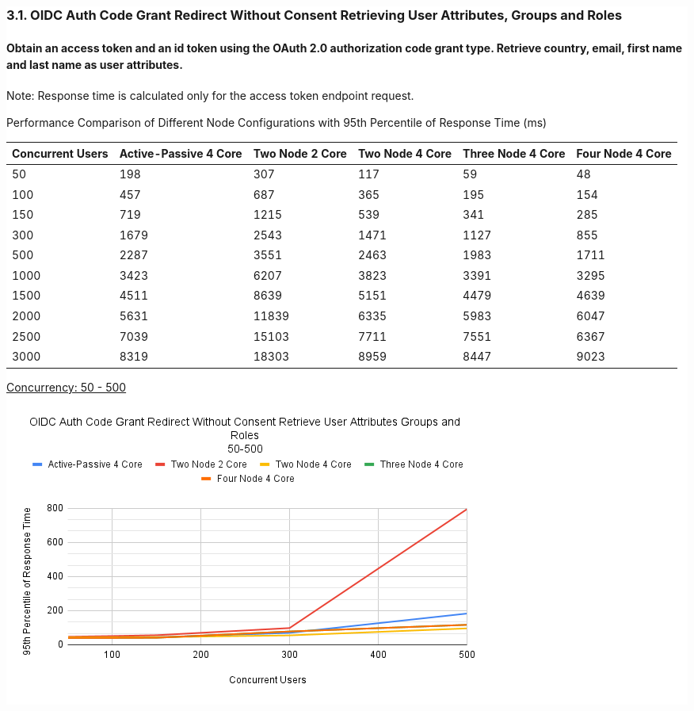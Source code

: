 
### 3.1. OIDC Auth Code Grant Redirect Without Consent Retrieving User Attributes, Groups and Roles

#### Obtain an access token and an id token using the OAuth 2.0 authorization code grant type. Retrieve country, email, first name and last name as user attributes.

Note: Response time is calculated only for the access token endpoint request.

Performance Comparison of Different Node Configurations with 95th Percentile of Response Time (ms)

| Concurrent Users | Active-Passive 4 Core | Two Node 2 Core | Two Node 4 Core | Three Node 4 Core | Four Node 4 Core |
|------------------|-----------------------|-----------------|-----------------|-------------------|------------------|
| 50               | 198                   | 307             | 117             | 59                | 48               |
| 100              | 457                   | 687             | 365             | 195               | 154              |
| 150              | 719                   | 1215            | 539             | 341               | 285              |
| 300              | 1679                  | 2543            | 1471            | 1127              | 855              |
| 500              | 2287                  | 3551            | 2463            | 1983              | 1711             |
| 1000             | 3423                  | 6207            | 3823            | 3391              | 3295             |
| 1500             | 4511                  | 8639            | 5151            | 4479              | 4639             |
| 2000             | 5631                  | 11839           | 6335            | 5983              | 6047             |
| 2500             | 7039                  | 15103           | 7711            | 7551              | 6367             |
| 3000             | 8319                  | 18303           | 8959            | 8447              | 9023             |


<ins> Concurrency: 50 - 500 </ins>

![image info](graphs/OIDC_Auth_Code_Grant_Redirect_Without_Consent_Retrieving_User_Attributes_Groups_and_Roles/50_500_lines.png)
